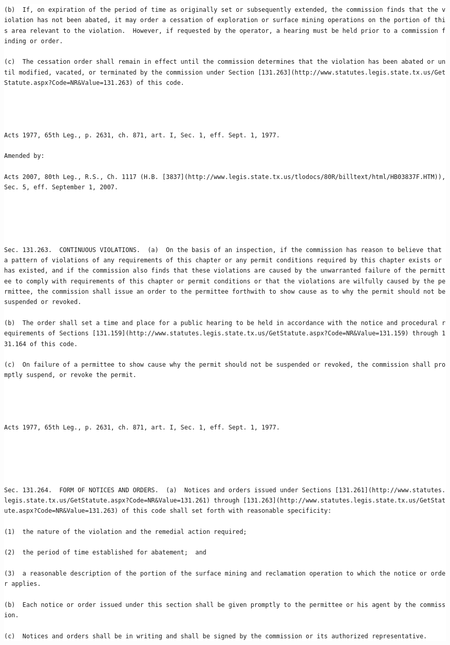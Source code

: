     (b)  If, on expiration of the period of time as originally set or subsequently extended, the commission finds that the violation has not been abated, it may order a cessation of exploration or surface mining operations on the portion of this area relevant to the violation.  However, if requested by the operator, a hearing must be held prior to a commission finding or order.
    
    (c)  The cessation order shall remain in effect until the commission determines that the violation has been abated or until modified, vacated, or terminated by the commission under Section [131.263](http://www.statutes.legis.state.tx.us/GetStatute.aspx?Code=NR&Value=131.263) of this code.
    
    
    
    
    Acts 1977, 65th Leg., p. 2631, ch. 871, art. I, Sec. 1, eff. Sept. 1, 1977.
    
    Amended by: 
    
    Acts 2007, 80th Leg., R.S., Ch. 1117 (H.B. [3837](http://www.legis.state.tx.us/tlodocs/80R/billtext/html/HB03837F.HTM)), Sec. 5, eff. September 1, 2007.
    
    
    
    
    
    Sec. 131.263.  CONTINUOUS VIOLATIONS.  (a)  On the basis of an inspection, if the commission has reason to believe that a pattern of violations of any requirements of this chapter or any permit conditions required by this chapter exists or has existed, and if the commission also finds that these violations are caused by the unwarranted failure of the permittee to comply with requirements of this chapter or permit conditions or that the violations are wilfully caused by the permittee, the commission shall issue an order to the permittee forthwith to show cause as to why the permit should not be suspended or revoked.
    
    (b)  The order shall set a time and place for a public hearing to be held in accordance with the notice and procedural requirements of Sections [131.159](http://www.statutes.legis.state.tx.us/GetStatute.aspx?Code=NR&Value=131.159) through 131.164 of this code.
    
    (c)  On failure of a permittee to show cause why the permit should not be suspended or revoked, the commission shall promptly suspend, or revoke the permit.
    
    
    
    
    Acts 1977, 65th Leg., p. 2631, ch. 871, art. I, Sec. 1, eff. Sept. 1, 1977.
    
    
    
    
    
    Sec. 131.264.  FORM OF NOTICES AND ORDERS.  (a)  Notices and orders issued under Sections [131.261](http://www.statutes.legis.state.tx.us/GetStatute.aspx?Code=NR&Value=131.261) through [131.263](http://www.statutes.legis.state.tx.us/GetStatute.aspx?Code=NR&Value=131.263) of this code shall set forth with reasonable specificity:
    
    (1)  the nature of the violation and the remedial action required;
    
    (2)  the period of time established for abatement;  and
    
    (3)  a reasonable description of the portion of the surface mining and reclamation operation to which the notice or order applies.
    
    (b)  Each notice or order issued under this section shall be given promptly to the permittee or his agent by the commission.
    
    (c)  Notices and orders shall be in writing and shall be signed by the commission or its authorized representative.
    